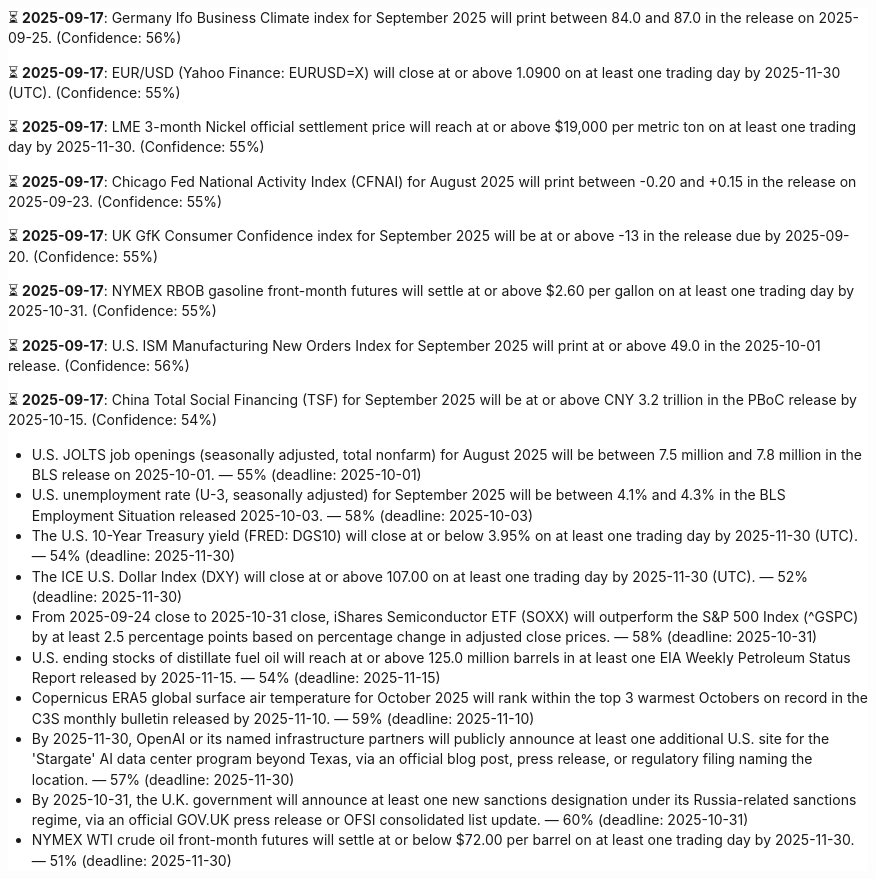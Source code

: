⏳ **2025-09-17**: Germany Ifo Business Climate index for September 2025 will print between 84.0 and 87.0 in the release on 2025-09-25. (Confidence: 56%)

⏳ **2025-09-17**: EUR/USD (Yahoo Finance: EURUSD=X) will close at or above 1.0900 on at least one trading day by 2025-11-30 (UTC). (Confidence: 55%)

⏳ **2025-09-17**: LME 3-month Nickel official settlement price will reach at or above $19,000 per metric ton on at least one trading day by 2025-11-30. (Confidence: 55%)

⏳ **2025-09-17**: Chicago Fed National Activity Index (CFNAI) for August 2025 will print between -0.20 and +0.15 in the release on 2025-09-23. (Confidence: 55%)

⏳ **2025-09-17**: UK GfK Consumer Confidence index for September 2025 will be at or above -13 in the release due by 2025-09-20. (Confidence: 55%)

⏳ **2025-09-17**: NYMEX RBOB gasoline front-month futures will settle at or above $2.60 per gallon on at least one trading day by 2025-10-31. (Confidence: 55%)

⏳ **2025-09-17**: U.S. ISM Manufacturing New Orders Index for September 2025 will print at or above 49.0 in the 2025-10-01 release. (Confidence: 56%)

⏳ **2025-09-17**: China Total Social Financing (TSF) for September 2025 will be at or above CNY 3.2 trillion in the PBoC release by 2025-10-15. (Confidence: 54%)

- U.S. JOLTS job openings (seasonally adjusted, total nonfarm) for August 2025 will be between 7.5 million and 7.8 million in the BLS release on 2025-10-01. — 55% (deadline: 2025-10-01)
- U.S. unemployment rate (U-3, seasonally adjusted) for September 2025 will be between 4.1% and 4.3% in the BLS Employment Situation released 2025-10-03. — 58% (deadline: 2025-10-03)
- The U.S. 10-Year Treasury yield (FRED: DGS10) will close at or below 3.95% on at least one trading day by 2025-11-30 (UTC). — 54% (deadline: 2025-11-30)
- The ICE U.S. Dollar Index (DXY) will close at or above 107.00 on at least one trading day by 2025-11-30 (UTC). — 52% (deadline: 2025-11-30)
- From 2025-09-24 close to 2025-10-31 close, iShares Semiconductor ETF (SOXX) will outperform the S&P 500 Index (^GSPC) by at least 2.5 percentage points based on percentage change in adjusted close prices. — 58% (deadline: 2025-10-31)
- U.S. ending stocks of distillate fuel oil will reach at or above 125.0 million barrels in at least one EIA Weekly Petroleum Status Report released by 2025-11-15. — 54% (deadline: 2025-11-15)
- Copernicus ERA5 global surface air temperature for October 2025 will rank within the top 3 warmest Octobers on record in the C3S monthly bulletin released by 2025-11-10. — 59% (deadline: 2025-11-10)
- By 2025-11-30, OpenAI or its named infrastructure partners will publicly announce at least one additional U.S. site for the 'Stargate' AI data center program beyond Texas, via an official blog post, press release, or regulatory filing naming the location. — 57% (deadline: 2025-11-30)
- By 2025-10-31, the U.K. government will announce at least one new sanctions designation under its Russia-related sanctions regime, via an official GOV.UK press release or OFSI consolidated list update. — 60% (deadline: 2025-10-31)
- NYMEX WTI crude oil front-month futures will settle at or below $72.00 per barrel on at least one trading day by 2025-11-30. — 51% (deadline: 2025-11-30)
